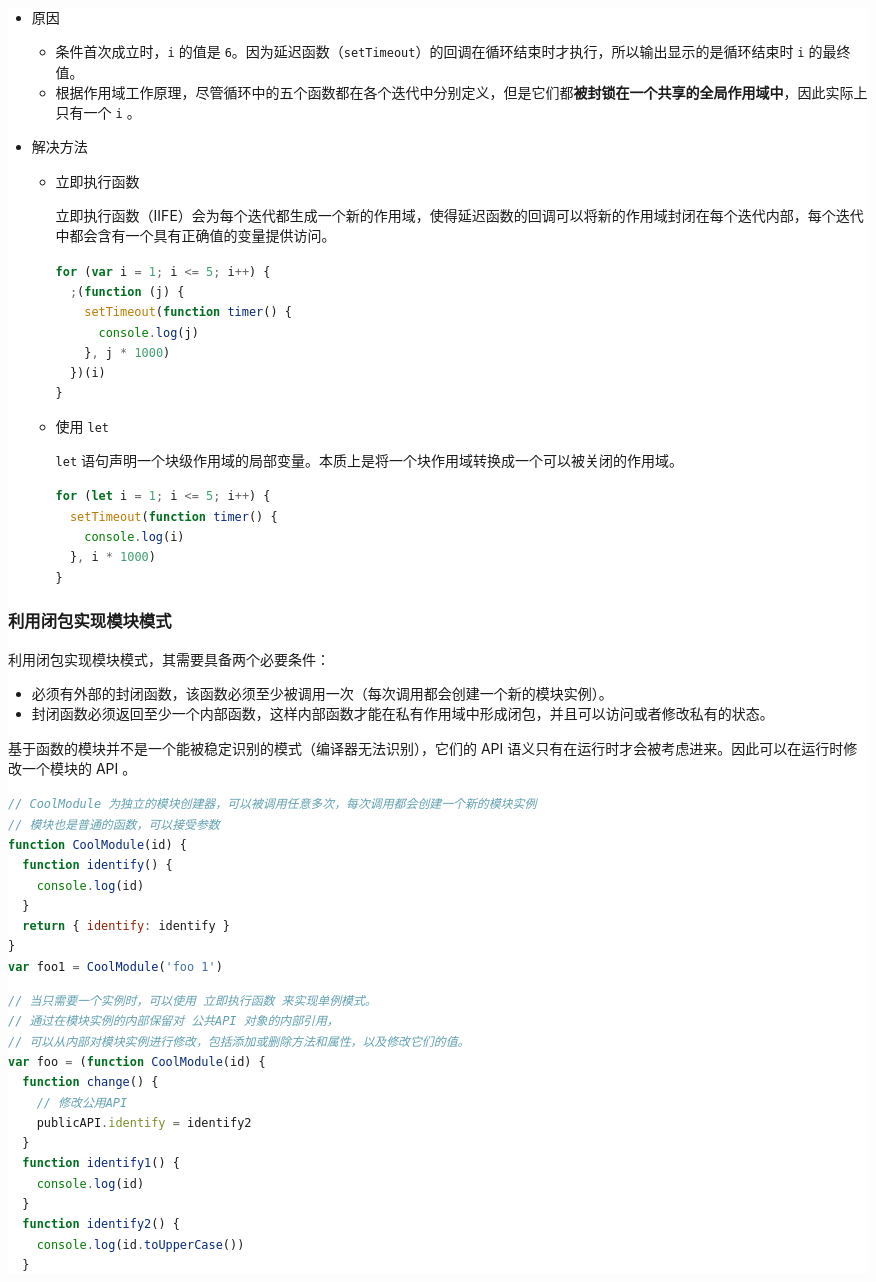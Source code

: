 - 原因

  - 条件首次成立时，`i` 的值是 `6`。因为延迟函数（`setTimeout`）的回调在循环结束时才执行，所以输出显示的是循环结束时 `i` 的最终值。
  - 根据作用域工作原理，尽管循环中的五个函数都在各个迭代中分别定义，但是它们都**被封锁在一个共享的全局作用域中**，因此实际上只有一个 `i` 。

- 解决方法

  - 立即执行函数

    立即执行函数（IIFE）会为每个迭代都生成一个新的作用域，使得延迟函数的回调可以将新的作用域封闭在每个迭代内部，每个迭代中都会含有一个具有正确值的变量提供访问。

    ```javascript
    for (var i = 1; i <= 5; i++) {
      ;(function (j) {
        setTimeout(function timer() {
          console.log(j)
        }, j * 1000)
      })(i)
    }
    ```

  - 使用 `let`

    `let` 语句声明一个块级作用域的局部变量。本质上是将一个块作用域转换成一个可以被关闭的作用域。

    ```javascript
    for (let i = 1; i <= 5; i++) {
      setTimeout(function timer() {
        console.log(i)
      }, i * 1000)
    }
    ```

### 利用闭包实现模块模式

利用闭包实现模块模式，其需要具备两个必要条件：

- 必须有外部的封闭函数，该函数必须至少被调用一次（每次调用都会创建一个新的模块实例）。
- 封闭函数必须返回至少一个内部函数，这样内部函数才能在私有作用域中形成闭包，并且可以访问或者修改私有的状态。

基于函数的模块并不是一个能被稳定识别的模式（编译器无法识别），它们的 API 语义只有在运行时才会被考虑进来。因此可以在运行时修改一个模块的 API 。

```javascript
// CoolModule 为独立的模块创建器，可以被调用任意多次，每次调用都会创建一个新的模块实例
// 模块也是普通的函数，可以接受参数
function CoolModule(id) {
  function identify() {
    console.log(id)
  }
  return { identify: identify }
}
var foo1 = CoolModule('foo 1')
```

```javascript
// 当只需要一个实例时，可以使用 立即执行函数 来实现单例模式。
// 通过在模块实例的内部保留对 公共API 对象的内部引用，
// 可以从内部对模块实例进行修改，包括添加或删除方法和属性，以及修改它们的值。
var foo = (function CoolModule(id) {
  function change() {
    // 修改公用API
    publicAPI.identify = identify2
  }
  function identify1() {
    console.log(id)
  }
  function identify2() {
    console.log(id.toUpperCase())
  }

```